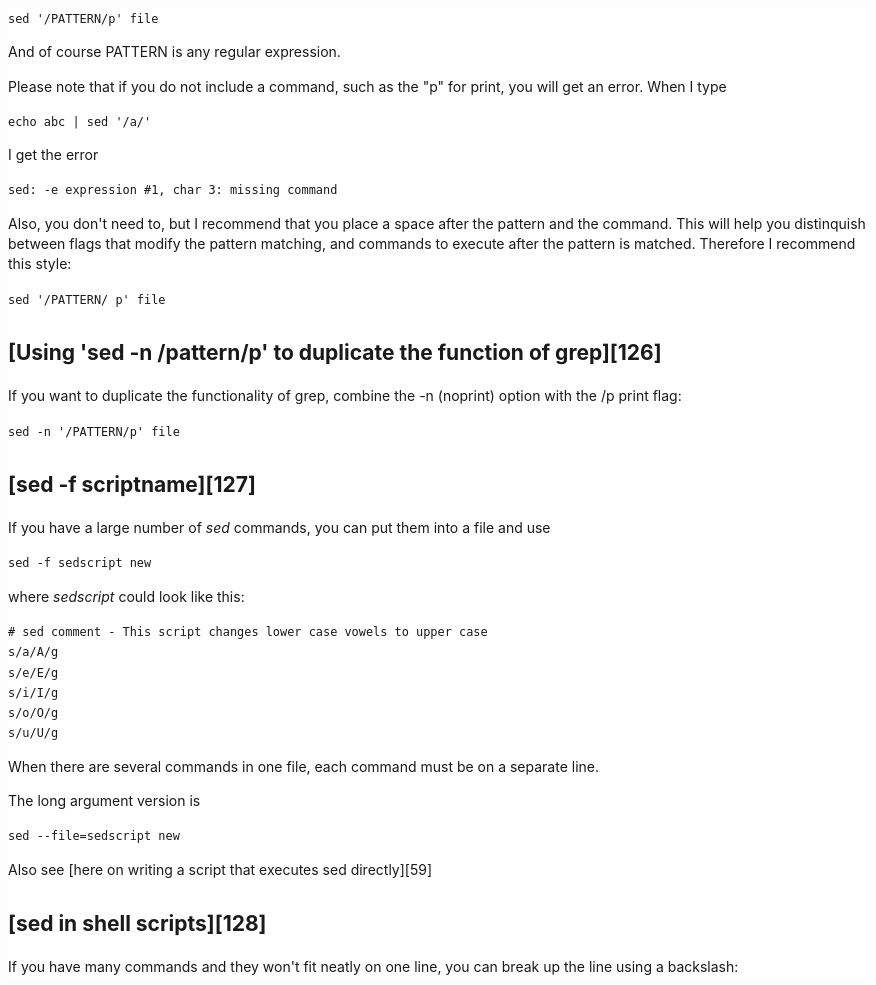     sed '/PATTERN/p' file

And of course PATTERN is any regular expression.

Please note that if you do not include a command, such as the "p" for print, you will get an error. When I type

    echo abc | sed '/a/'

I get the error

    sed: -e expression #1, char 3: missing command

Also, you don't need to, but I recommend that you place a space after the pattern and the command. This will help you distinquish between flags that modify the pattern matching, and commands to execute after the pattern is matched. Therefore I recommend this style:

    sed '/PATTERN/ p' file

## [Using 'sed -n /pattern/p' to duplicate the function of grep][126]

If you want to duplicate the functionality of grep, combine the -n (noprint) option with the /p print flag:

    sed -n '/PATTERN/p' file

## [sed -f scriptname][127]

If you have a large number of _sed_ commands, you can put them into a file and use

    sed -f sedscript new

where _sedscript_ could look like this:

    # sed comment - This script changes lower case vowels to upper case
    s/a/A/g
    s/e/E/g
    s/i/I/g
    s/o/O/g
    s/u/U/g

When there are several commands in one file, each command must be on a separate line.

The long argument version is

    sed --file=sedscript new

Also see [here on writing a script that executes sed directly][59]

## [sed in shell scripts][128]

If you have many commands and they won't fit neatly on one line, you can break up the line using a backslash:
